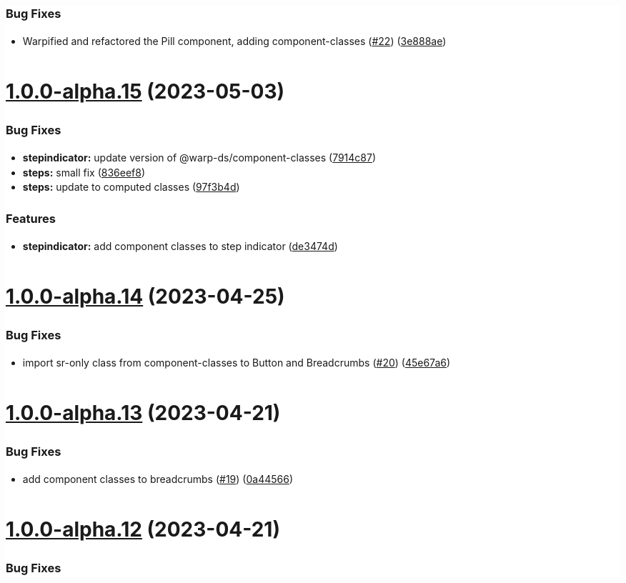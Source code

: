
### Bug Fixes

* Warpified and refactored the Pill component, adding component-classes ([#22](https://github.com/warp-ds/vue/issues/22)) ([3e888ae](https://github.com/warp-ds/vue/commit/3e888ae09bf515c1fead3349d36980af39065c17))

# [1.0.0-alpha.15](https://github.com/warp-ds/vue/compare/v1.0.0-alpha.14...v1.0.0-alpha.15) (2023-05-03)


### Bug Fixes

* **stepindicator:** update version of @warp-ds/component-classes ([7914c87](https://github.com/warp-ds/vue/commit/7914c87f6700f4870f51586fe67fd0430f5ff2fd))
* **steps:** small fix ([836eef8](https://github.com/warp-ds/vue/commit/836eef823152877358b05fd20a1429b76bce452d))
* **steps:** update to computed classes ([97f3b4d](https://github.com/warp-ds/vue/commit/97f3b4dddc417d11a829705777a46cdf03a03950))


### Features

* **stepindicator:** add component classes to step indicator ([de3474d](https://github.com/warp-ds/vue/commit/de3474de60dd76d04350c6b49f6695c73b48bafc))

# [1.0.0-alpha.14](https://github.com/warp-ds/vue/compare/v1.0.0-alpha.13...v1.0.0-alpha.14) (2023-04-25)


### Bug Fixes

* import sr-only class from component-classes to Button and Breadcrumbs ([#20](https://github.com/warp-ds/vue/issues/20)) ([45e67a6](https://github.com/warp-ds/vue/commit/45e67a6a1e035b5c238bd00f7ee42179bdeb82b2))

# [1.0.0-alpha.13](https://github.com/warp-ds/vue/compare/v1.0.0-alpha.12...v1.0.0-alpha.13) (2023-04-21)


### Bug Fixes

* add component classes to breadcrumbs ([#19](https://github.com/warp-ds/vue/issues/19)) ([0a44566](https://github.com/warp-ds/vue/commit/0a44566ab9f02597be8f4c2cea7ad65beb550ace))

# [1.0.0-alpha.12](https://github.com/warp-ds/vue/compare/v1.0.0-alpha.11...v1.0.0-alpha.12) (2023-04-21)


### Bug Fixes
